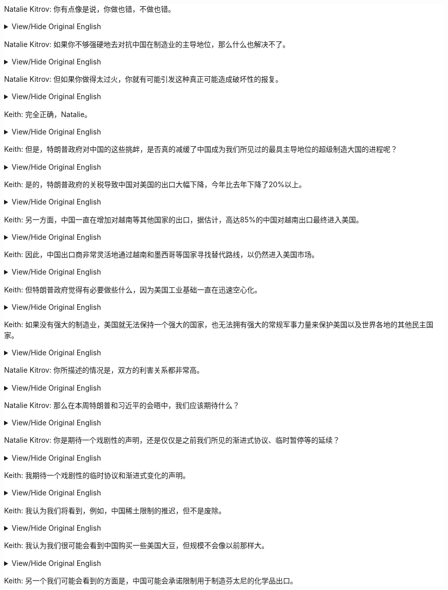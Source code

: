 Natalie Kitrov: 你有点像是说，你做也错，不做也错。

<details><summary>View/Hide Original English</summary></details>

Natalie Kitrov: 如果你不够强硬地去对抗中国在制造业的主导地位，那么什么也解决不了。

<details><summary>View/Hide Original English</summary></details>

Natalie Kitrov: 但如果你做得太过火，你就有可能引发这种真正可能造成破坏性的报复。

<details><summary>View/Hide Original English</summary></details>

Keith: 完全正确，Natalie。

<details><summary>View/Hide Original English</summary></details>

Keith: 但是，特朗普政府对中国的这些挑衅，是否真的减缓了中国成为我们所见过的最具主导地位的超级制造大国的进程呢？

<details><summary>View/Hide Original English</summary></details>

Keith: 是的，特朗普政府的关税导致中国对美国的出口大幅下降，今年比去年下降了20%以上。

<details><summary>View/Hide Original English</summary></details>

Keith: 另一方面，中国一直在增加对越南等其他国家的出口，据估计，高达85%的中国对越南出口最终进入美国。

<details><summary>View/Hide Original English</summary></details>

Keith: 因此，中国出口商非常灵活地通过越南和墨西哥等国家寻找替代路线，以仍然进入美国市场。

<details><summary>View/Hide Original English</summary></details>

Keith: 但特朗普政府觉得有必要做些什么，因为美国工业基础一直在迅速空心化。

<details><summary>View/Hide Original English</summary></details>

Keith: 如果没有强大的制造业，美国就无法保持一个强大的国家，也无法拥有强大的常规军事力量来保护美国以及世界各地的其他民主国家。

<details><summary>View/Hide Original English</summary></details>

Natalie Kitrov: 你所描述的情况是，双方的利害关系都非常高。

<details><summary>View/Hide Original English</summary></details>

Natalie Kitrov: 那么在本周特朗普和习近平的会晤中，我们应该期待什么？

<details><summary>View/Hide Original English</summary></details>

Natalie Kitrov: 你是期待一个戏剧性的声明，还是仅仅是之前我们所见的渐进式协议、临时暂停等的延续？

<details><summary>View/Hide Original English</summary></details>

Keith: 我期待一个戏剧性的临时协议和渐进式变化的声明。

<details><summary>View/Hide Original English</summary></details>

Keith: 我认为我们将看到，例如，中国稀土限制的推迟，但不是废除。

<details><summary>View/Hide Original English</summary></details>

Keith: 我认为我们很可能会看到中国购买一些美国大豆，但规模不会像以前那样大。

<details><summary>View/Hide Original English</summary></details>

Keith: 另一个我们可能会看到的方面是，中国可能会承诺限制用于制造芬太尼的化学品出口。
